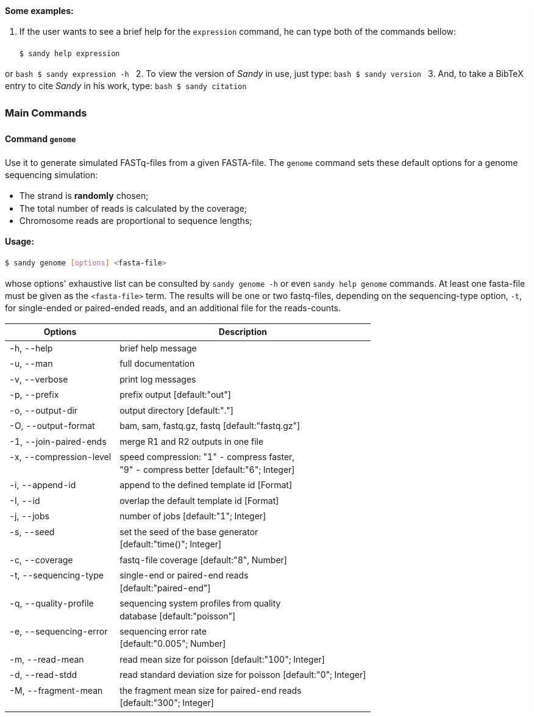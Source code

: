**Some examples:**
1. If the user wants to see a brief help for the `expression` command, he can
type both of the commands bellow:
	```bash
	$ sandy help expression
	```
or
	```bash
	$ sandy expression -h
	```
2. To view the version of *Sandy* in use, just type:
	```bash
	$ sandy version
	```
3. And, to take a BibTeX entry to cite *Sandy* in his work, type:
	```bash
	$ sandy citation
	```


### Main Commands

#### Command `genome`

Use it to generate simulated FASTq-files from a given FASTA-file.
The `genome` command sets these default options for a genome sequencing
simulation:
* The strand is **randomly** chosen;
* The total number of reads is calculated by the coverage;
* Chromosome reads are proportional to sequence lengths;

**Usage:**
```bash
$ sandy genome [options] <fasta-file>
```
whose options' exhaustive list can be consulted by `sandy genome -h` or
even `sandy help genome` commands.
At least one fasta-file must be given as the `<fasta-file>` term. The results
will be one or two fastq-files, depending on the sequencing-type option,
`-t`, for single-ended or paired-ended reads, and an additional file for
the reads-counts.

Options							| Description
-------------------------------	| ----------------------------------------------
-h, --help						| brief help message
-u, --man						| full documentation
-v, --verbose					| print log messages
-p, --prefix					| prefix output [default:"out"]
-o, --output-dir				| output directory [default:"."]
-O, --output-format				| bam, sam, fastq.gz, fastq [default:"fastq.gz"]
-1, --join-paired-ends          | merge R1 and R2 outputs in one file
-x, --compression-level         | speed compression: "1" - compress faster, <br />"9" - compress better [default:"6"; Integer]
-i, --append-id					| append to the defined template id [Format]
-I, --id						| overlap the default template id [Format]
-j, --jobs						| number of jobs [default:"1"; Integer]
-s, --seed						| set the seed of the base generator <br />[default:"time()"; Integer]
-c, --coverage					| fastq-file coverage [default:"8", Number]
-t, --sequencing-type			| single-end or paired-end reads <br />[default:"paired-end"]
-q, --quality-profile			| sequencing system profiles from quality <br />database [default:"poisson"]
-e, --sequencing-error			| sequencing error rate <br />[default:"0.005"; Number]
-m, --read-mean                 | read mean size for poisson [default:"100"; Integer]
-d, --read-stdd                 | read standard deviation size for poisson [default:"0"; Integer]
-M, --fragment-mean				| the fragment mean size for paired-end reads <br />[default:"300"; Integer]